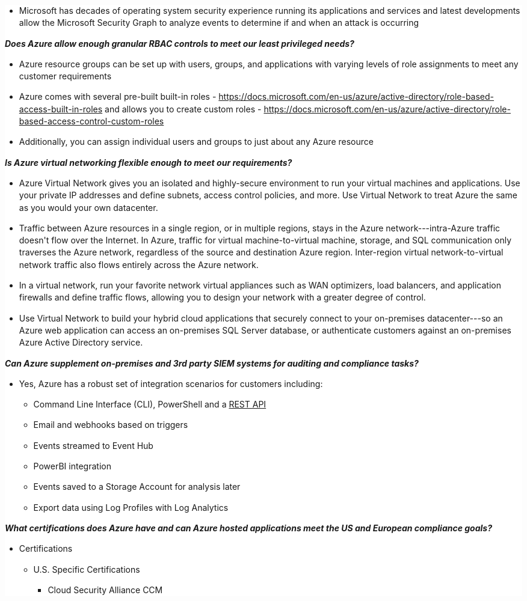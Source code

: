 -   Microsoft has decades of operating system security experience running its applications and services and latest developments allow the Microsoft Security Graph to analyze events to determine if and when an attack is occurring

***Does Azure allow enough granular RBAC controls to meet our least privileged needs?***

-   Azure resource groups can be set up with users, groups, and applications with varying levels of role assignments to meet any customer requirements

-   Azure comes with several pre-built built-in roles - <https://docs.microsoft.com/en-us/azure/active-directory/role-based-access-built-in-roles> and allows you to create custom roles - <https://docs.microsoft.com/en-us/azure/active-directory/role-based-access-control-custom-roles>

-   Additionally, you can assign individual users and groups to just about any Azure resource

***Is Azure virtual networking flexible enough to meet our requirements?***

-   Azure Virtual Network gives you an isolated and highly-secure environment to run your virtual machines and applications. Use your private IP addresses and define subnets, access control policies, and more. Use Virtual Network to treat Azure the same as you would your own datacenter.

-   Traffic between Azure resources in a single region, or in multiple regions, stays in the Azure network---intra-Azure traffic doesn't flow over the Internet. In Azure, traffic for virtual machine-to-virtual machine, storage, and SQL communication only traverses the Azure network, regardless of the source and destination Azure region. Inter-region virtual network-to-virtual network traffic also flows entirely across the Azure network.

-   In a virtual network, run your favorite network virtual appliances such as WAN optimizers, load balancers, and application firewalls and define traffic flows, allowing you to design your network with a greater degree of control.

-   Use Virtual Network to build your hybrid cloud applications that securely connect to your on-premises datacenter---so an Azure web application can access an on-premises SQL Server database, or authenticate customers against an on-premises Azure Active Directory service.

***Can Azure supplement on-premises and 3rd party SIEM systems for auditing and compliance tasks?***

-   Yes, Azure has a robust set of integration scenarios for customers including:

    -   Command Line Interface (CLI), PowerShell and a [REST API](https://docs.microsoft.com/en-us/azure/monitoring-and-diagnostics/monitoring-rest-api-walkthrough)

    -   Email and webhooks based on triggers

    -   Events streamed to Event Hub

    -   PowerBI integration

    -   Events saved to a Storage Account for analysis later

    -   Export data using Log Profiles with Log Analytics

***What certifications does Azure have and can Azure hosted applications meet the US and European compliance goals?***

-   Certifications

    -   U.S. Specific Certifications

        -   Cloud Security Alliance CCM
